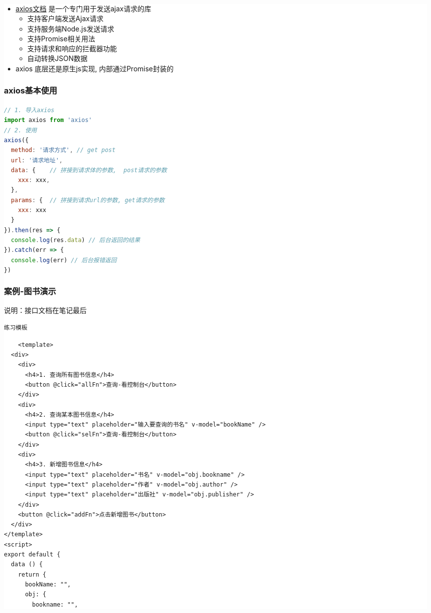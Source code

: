 - [axios文档](http://www.axios-js.com/) 是一个专门用于发送ajax请求的库
  - 支持客户端发送Ajax请求
  - 支持服务端Node.js发送请求
  - 支持Promise相关用法
  - 支持请求和响应的拦截器功能
  - 自动转换JSON数据
- axios 底层还是原生js实现, 内部通过Promise封装的

### axios基本使用

```js
// 1. 导入axios
import axios from 'axios'
// 2. 使用
axios({
  method: '请求方式', // get post
  url: '请求地址',
  data: {    // 拼接到请求体的参数,  post请求的参数
    xxx: xxx,
  },
  params: {  // 拼接到请求url的参数, get请求的参数
   	xxx: xxx 
  }
}).then(res => {
  console.log(res.data) // 后台返回的结果
}).catch(err => {
  console.log(err) // 后台报错返回
})

```

### 案例-图书演示

说明：接口文档在笔记最后

`练习模板`

```vue
	<template>
  <div>
    <div>
      <h4>1. 查询所有图书信息</h4>
      <button @click="allFn">查询-看控制台</button>
    </div>
    <div>
      <h4>2. 查询某本图书信息</h4>
      <input type="text" placeholder="输入要查询的书名" v-model="bookName" />
      <button @click="selFn">查询-看控制台</button>
    </div>
    <div>
      <h4>3. 新增图书信息</h4>
      <input type="text" placeholder="书名" v-model="obj.bookname" />
      <input type="text" placeholder="作者" v-model="obj.author" />
      <input type="text" placeholder="出版社" v-model="obj.publisher" />
    </div>
    <button @click="addFn">点击新增图书</button>
  </div>
</template>
<script>
export default {
  data () {
    return {
      bookName: "",
      obj: {
        bookname: "",
```